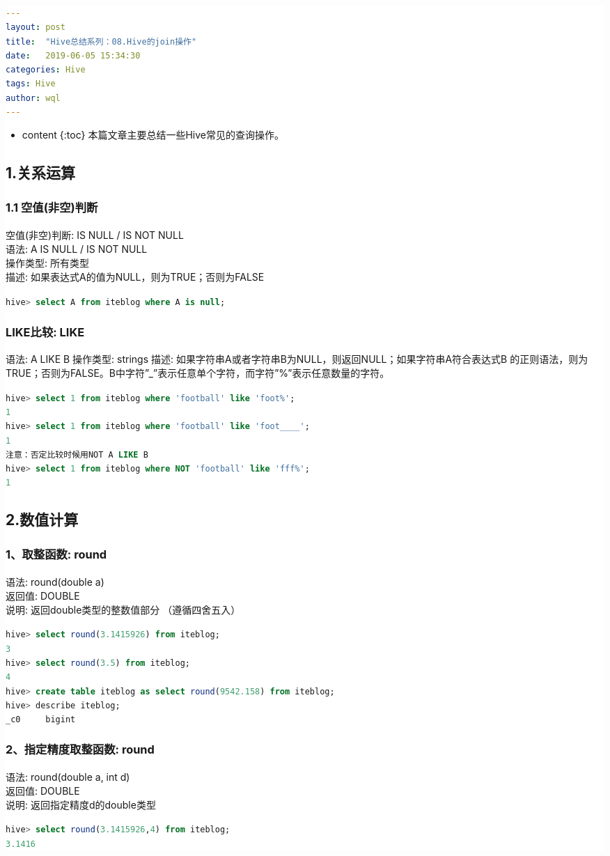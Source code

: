 ```yaml
---
layout: post
title:  "Hive总结系列：08.Hive的join操作"
date:   2019-06-05 15:34:30
categories: Hive
tags: Hive
author: wql
---
```


* content
{:toc}
本篇文章主要总结一些Hive常见的查询操作。






## 1.关系运算
### 1.1 空值(非空)判断
空值(非空)判断: IS NULL / IS NOT NULL         
语法: A IS NULL / IS NOT NULL     
操作类型: 所有类型      
描述: 如果表达式A的值为NULL，则为TRUE；否则为FALSE       
```sql
hive> select A from iteblog where A is null;
```
### LIKE比较: LIKE
语法: A LIKE B
操作类型: strings
描述: 如果字符串A或者字符串B为NULL，则返回NULL；如果字符串A符合表达式B 的正则语法，则为TRUE；否则为FALSE。B中字符”_”表示任意单个字符，而字符”%”表示任意数量的字符。
```sql
hive> select 1 from iteblog where 'football' like 'foot%';
1
hive> select 1 from iteblog where 'football' like 'foot____';
1
注意：否定比较时候用NOT A LIKE B
hive> select 1 from iteblog where NOT 'football' like 'fff%';
1
```
## 2.数值计算
### 1、取整函数: round
语法: round(double a)         
返回值: DOUBLE         
说明: 返回double类型的整数值部分 （遵循四舍五入）           
```sql
hive> select round(3.1415926) from iteblog;
3
hive> select round(3.5) from iteblog;
4
hive> create table iteblog as select round(9542.158) from iteblog;
hive> describe iteblog;
_c0     bigint
```
### 2、指定精度取整函数: round
语法: round(double a, int d)      
返回值: DOUBLE         
说明: 返回指定精度d的double类型        
```sql
hive> select round(3.1415926,4) from iteblog;
3.1416
```